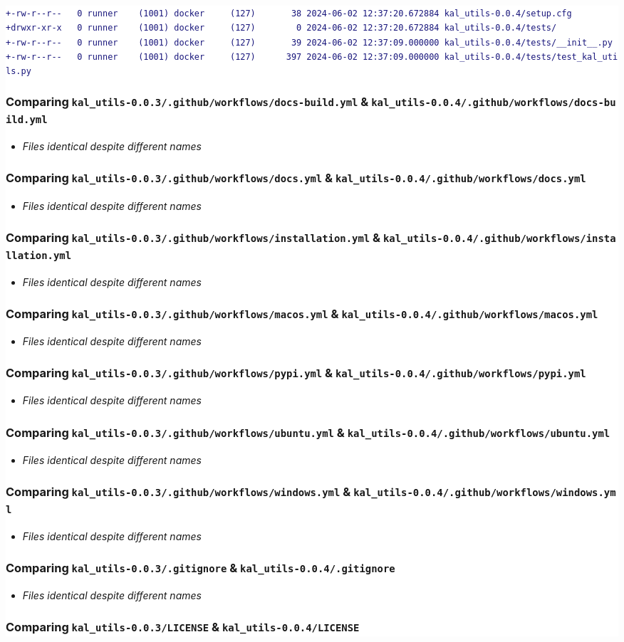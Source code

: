 ```diff
+-rw-r--r--   0 runner    (1001) docker     (127)       38 2024-06-02 12:37:20.672884 kal_utils-0.0.4/setup.cfg
+drwxr-xr-x   0 runner    (1001) docker     (127)        0 2024-06-02 12:37:20.672884 kal_utils-0.0.4/tests/
+-rw-r--r--   0 runner    (1001) docker     (127)       39 2024-06-02 12:37:09.000000 kal_utils-0.0.4/tests/__init__.py
+-rw-r--r--   0 runner    (1001) docker     (127)      397 2024-06-02 12:37:09.000000 kal_utils-0.0.4/tests/test_kal_utils.py
```

### Comparing `kal_utils-0.0.3/.github/workflows/docs-build.yml` & `kal_utils-0.0.4/.github/workflows/docs-build.yml`

 * *Files identical despite different names*

### Comparing `kal_utils-0.0.3/.github/workflows/docs.yml` & `kal_utils-0.0.4/.github/workflows/docs.yml`

 * *Files identical despite different names*

### Comparing `kal_utils-0.0.3/.github/workflows/installation.yml` & `kal_utils-0.0.4/.github/workflows/installation.yml`

 * *Files identical despite different names*

### Comparing `kal_utils-0.0.3/.github/workflows/macos.yml` & `kal_utils-0.0.4/.github/workflows/macos.yml`

 * *Files identical despite different names*

### Comparing `kal_utils-0.0.3/.github/workflows/pypi.yml` & `kal_utils-0.0.4/.github/workflows/pypi.yml`

 * *Files identical despite different names*

### Comparing `kal_utils-0.0.3/.github/workflows/ubuntu.yml` & `kal_utils-0.0.4/.github/workflows/ubuntu.yml`

 * *Files identical despite different names*

### Comparing `kal_utils-0.0.3/.github/workflows/windows.yml` & `kal_utils-0.0.4/.github/workflows/windows.yml`

 * *Files identical despite different names*

### Comparing `kal_utils-0.0.3/.gitignore` & `kal_utils-0.0.4/.gitignore`

 * *Files identical despite different names*

### Comparing `kal_utils-0.0.3/LICENSE` & `kal_utils-0.0.4/LICENSE`
